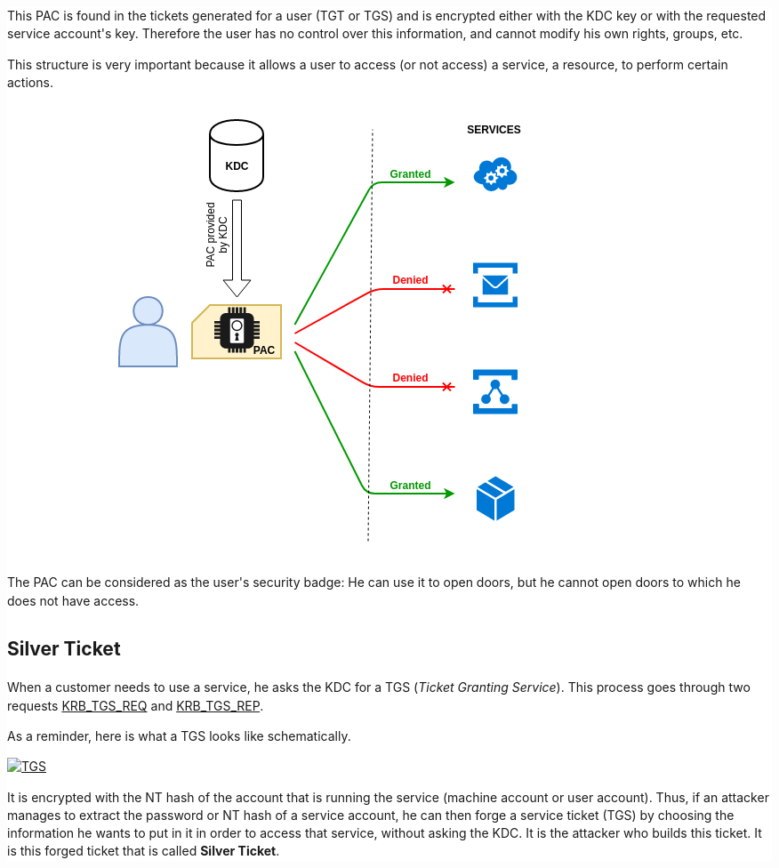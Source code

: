 This PAC is found in the tickets generated for a user (TGT or TGS) and is encrypted either with the KDC key or with the requested service account's key. Therefore the user has no control over this information, and cannot modify his own rights, groups, etc.

This structure is very important because it allows a user to access (or not access) a service, a resource, to perform certain actions.

[![PAC](/assets/uploads/2019/02/pac.png)](/assets/uploads/2019/02/pac.png)

The PAC can be considered as the user's security badge: He can use it to open doors, but he cannot open doors to which he does not have access.

## Silver Ticket

When a customer needs to use a service, he asks the KDC for a TGS (*Ticket Granting Service*). This process goes through two requests [KRB_TGS_REQ](/kerberos/#krb_tgs_req) and [KRB_TGS_REP](/kerberos/#krb_tgs_rep).

As a reminder, here is what a TGS looks like schematically.

[![TGS](/assets/uploads/2019/02/tgs.png)](/assets/uploads/2019/02/tgs.png)

It is encrypted with the NT hash of the account that is running the service (machine account or user account). Thus, if an attacker manages to extract the password or NT hash of a service account, he can then forge a service ticket (TGS) by choosing the information he wants to put in it in order to access that service, without asking the KDC. It is the attacker who builds this ticket. It is this forged ticket that is called **Silver Ticket**.
